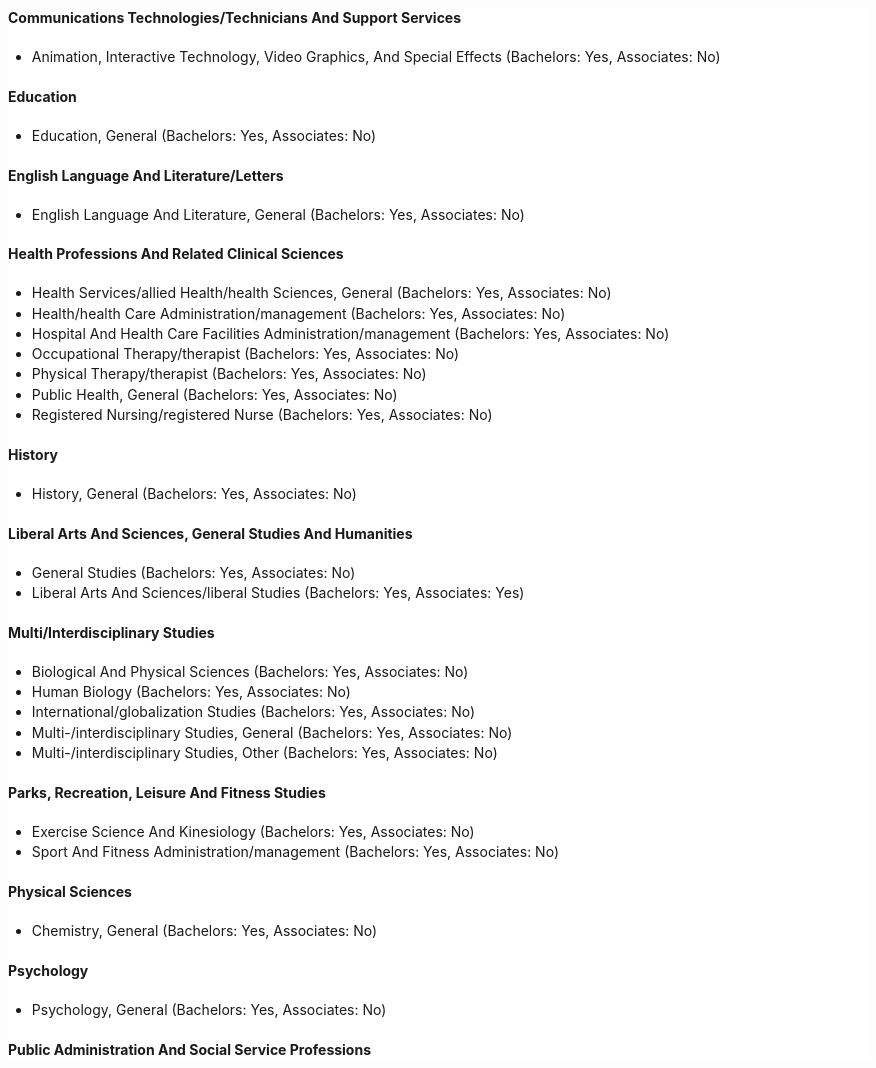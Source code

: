 #### Communications Technologies/Technicians And Support Services

- Animation, Interactive Technology, Video Graphics, And Special Effects (Bachelors: Yes, Associates: No)

#### Education

- Education, General (Bachelors: Yes, Associates: No)

#### English Language And Literature/Letters

- English Language And Literature, General (Bachelors: Yes, Associates: No)

#### Health Professions And Related Clinical Sciences

- Health Services/allied Health/health Sciences, General (Bachelors: Yes, Associates: No)
- Health/health Care Administration/management (Bachelors: Yes, Associates: No)
- Hospital And Health Care Facilities Administration/management (Bachelors: Yes, Associates: No)
- Occupational Therapy/therapist (Bachelors: Yes, Associates: No)
- Physical Therapy/therapist (Bachelors: Yes, Associates: No)
- Public Health, General (Bachelors: Yes, Associates: No)
- Registered Nursing/registered Nurse (Bachelors: Yes, Associates: No)

#### History

- History, General (Bachelors: Yes, Associates: No)

#### Liberal Arts And Sciences, General Studies And Humanities

- General Studies (Bachelors: Yes, Associates: No)
- Liberal Arts And Sciences/liberal Studies (Bachelors: Yes, Associates: Yes)

#### Multi/Interdisciplinary Studies

- Biological And Physical Sciences (Bachelors: Yes, Associates: No)
- Human Biology (Bachelors: Yes, Associates: No)
- International/globalization Studies (Bachelors: Yes, Associates: No)
- Multi-/interdisciplinary Studies, General (Bachelors: Yes, Associates: No)
- Multi-/interdisciplinary Studies, Other (Bachelors: Yes, Associates: No)

#### Parks, Recreation, Leisure And Fitness Studies

- Exercise Science And Kinesiology (Bachelors: Yes, Associates: No)
- Sport And Fitness Administration/management (Bachelors: Yes, Associates: No)

#### Physical Sciences

- Chemistry, General (Bachelors: Yes, Associates: No)

#### Psychology

- Psychology, General (Bachelors: Yes, Associates: No)

#### Public Administration And Social Service Professions
